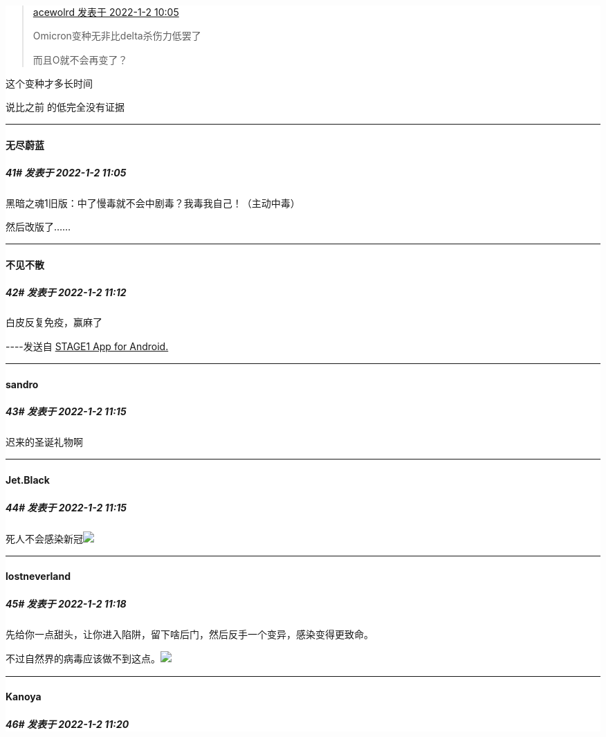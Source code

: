 <blockquote><a href="httphttps://bbs.saraba1st.com/2b/forum.php?mod=redirect&amp;goto=findpost&amp;pid=54135227&amp;ptid=2045343" target="_blank">acewolrd 发表于 2022-1-2 10:05</a>

Omicron变种无非比delta杀伤力低罢了

而且O就不会再变了？</blockquote>
这个变种才多长时间

说比之前 的低完全没有证据

*****

####  无尽蔚蓝  
##### 41#       发表于 2022-1-2 11:05

黑暗之魂1旧版：中了慢毒就不会中剧毒？我毒我自己！（主动中毒）

然后改版了……

*****

####  不见不散  
##### 42#       发表于 2022-1-2 11:12

白皮反复免疫，赢麻了

----发送自 [STAGE1 App for Android.](http://stage1.5j4m.com/?1.37)

*****

####  sandro  
##### 43#       发表于 2022-1-2 11:15

迟来的圣诞礼物啊

*****

####  Jet.Black  
##### 44#       发表于 2022-1-2 11:15

死人不会感染新冠<img src="https://static.saraba1st.com/image/smiley/face2017/067.png" referrerpolicy="no-referrer">

*****

####  lostneverland  
##### 45#       发表于 2022-1-2 11:18

先给你一点甜头，让你进入陷阱，留下啥后门，然后反手一个变异，感染变得更致命。

不过自然界的病毒应该做不到这点。<img src="https://static.saraba1st.com/image/smiley/face2017/037.png" referrerpolicy="no-referrer">

*****

####  Kanoya  
##### 46#       发表于 2022-1-2 11:20
